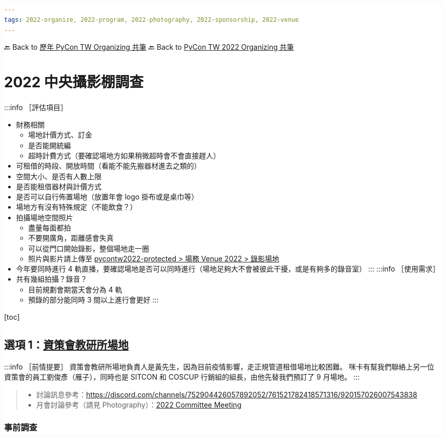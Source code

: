 ```yaml
---
tags: 2022-organize, 2022-program, 2022-photography, 2022-sponsorship, 2022-venue
---
```


🔙 Back to [歷年 PyCon TW Organizing 共筆](/ryPr7SFyP/%2FHM5mHCFKQCu7-W5ea8ITcw%3Fview)
🔙 Back to [PyCon TW 2022 Organizing 共筆](/rkk3KQ_VY)

# 2022 中央攝影棚調查

:::info
［評估項目］
- 財務相關
    - 場地計價方式、訂金
    - 是否能開統編
    - 超時計費方式（要確認場地方如果稍微超時會不會直接趕人）
- 可租借的時段、開放時間（看能不能先搬器材進去之類的）
- 空間大小、是否有人數上限
- 是否能租借器材與計價方式
- 是否可以自行佈置場地（放置年會 logo 掛布或是桌巾等）
- 場地方有沒有特殊規定（不能飲食？）
- 拍攝場地空間照片
    - 盡量每面都拍
    - 不要開廣角，距離感會失真
    - 可以從門口開始錄影，整個場地走一圈
    - 照片與影片請上傳至 [pycontw2022-protected > 場務 Venue 2022 > 錄影場地](https://drive.google.com/drive/folders/1-1bzVFRmKLMpj_MUdwOPF8-tkDRGezT4?usp=sharing)
- 今年要同時進行 4 軌直播，要確認場地是否可以同時進行（場地足夠大不會被彼此干擾，或是有夠多的錄音室）
:::
:::info
［使用需求］
- 共有幾組拍攝？錄音？
  - 目前規劃會期當天會分為 4 軌
  - 預錄的部分能同時 3 間以上進行會更好
:::

[toc]

## 選項 1：[資策會教研所場地](https://www.iiiedu.org.tw/allplus/)

:::info
［前情提要］
資策會教研所場地負責人是黃先生，因為目前疫情影響，走正規管道租借場地比較困難。
咪卡有幫我們聯絡上另一位資策會的員工劉俊彥（雁子），同時也是 SITCON 和 COSCUP 行銷組的組長，由他先替我們預訂了 9 月場地。
:::

> - 討論訊息參考：https://discord.com/channels/752904426057892052/761521782418571316/920157026007543838
> - 月會討論參考（請見 Photography）：[2022 Committee Meeting](/djC41ubjSkaRC0eQJm9dOQ#Meeting-Notes)

### 事前調查
